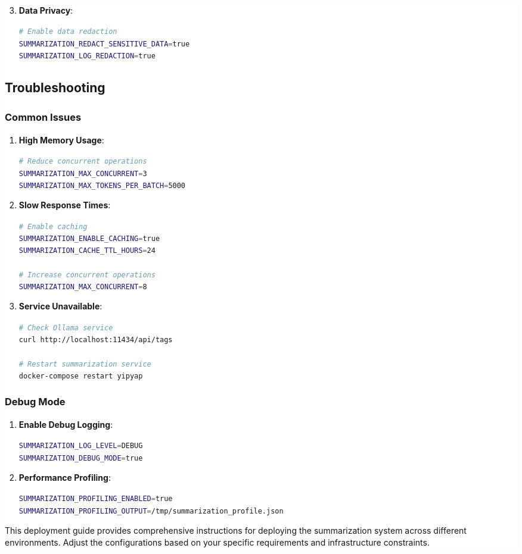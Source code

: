 3. **Data Privacy**:

   ```bash
   # Enable data redaction
   SUMMARIZATION_REDACT_SENSITIVE_DATA=true
   SUMMARIZATION_LOG_REDACTION=true
   ```

## Troubleshooting

### Common Issues

1. **High Memory Usage**:

   ```bash
   # Reduce concurrent operations
   SUMMARIZATION_MAX_CONCURRENT=3
   SUMMARIZATION_MAX_TOKENS_PER_BATCH=5000
   ```

2. **Slow Response Times**:

   ```bash
   # Enable caching
   SUMMARIZATION_ENABLE_CACHING=true
   SUMMARIZATION_CACHE_TTL_HOURS=24

   # Increase concurrent operations
   SUMMARIZATION_MAX_CONCURRENT=8
   ```

3. **Service Unavailable**:

   ```bash
   # Check Ollama service
   curl http://localhost:11434/api/tags

   # Restart summarization service
   docker-compose restart yipyap
   ```

### Debug Mode

1. **Enable Debug Logging**:

   ```bash
   SUMMARIZATION_LOG_LEVEL=DEBUG
   SUMMARIZATION_DEBUG_MODE=true
   ```

2. **Performance Profiling**:

   ```bash
   SUMMARIZATION_PROFILING_ENABLED=true
   SUMMARIZATION_PROFILING_OUTPUT=/tmp/summarization_profile.json
   ```

This deployment guide provides comprehensive instructions for deploying the summarization system across different environments. Adjust the configurations based on your specific requirements and infrastructure constraints.
